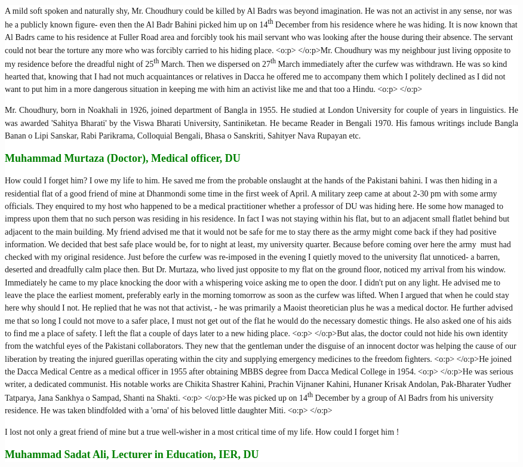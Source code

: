 <font face="Verdana">A mild soft spoken and naturally shy, Mr. Choudhury could be killed by Al Badrs was beyond imagination. He was not an activist in any sense, nor was he a publicly known figure- even then the Al Badr Bahini picked him up on 14<sup>th</sup> December from his residence where he was hiding. It is now known that Al Badrs came to his residence at Fuller Road area and forcibly took his mail servant who was looking after the house during their absence. The servant could not bear the torture any more who was forcibly carried to his hiding place. <o:p> </o:p></font><font face="Verdana">Mr. Choudhury was my neighbour just living opposite to my residence before the dreadful night of 25<sup>th</sup> March. Then we dispersed on 27<sup>th</sup> March immediately after the curfew was withdrawn. He was so kind hearted that, knowing that I had not much acquaintances or relatives in Dacca he offered me to accompany them which I politely declined as I did not want to put him in a more dangerous situation in keeping me with him an activist like me and that too a Hindu. <o:p> </o:p></font>
<p style="text-align: justify" class="MsoNormal"><font face="Verdana">Mr. Choudhury, born in Noakhali in 1926, joined department of Bangla in 1955. He studied at London University for couple of years in linguistics. He was awarded 'Sahitya Bharati' by the Viswa Bharati University, Santiniketan. He became Reader in Bengali 1970. His famous writings include Bangla Banan o Lipi Sanskar, Rabi Parikrama, Colloquial Bengali, Bhasa o Sanskriti, Sahityer Nava Rupayan etc.</font></p>
<p style="text-align: justify" class="MsoNormal"><font size="4" color="#008000" face="Verdana"><strong>Muhammad Murtaza (Doctor), Medical officer, DU  </strong></font></p>

<font face="Verdana">How could I forget him? I owe my life to him. He saved me from the probable onslaught at the hands of the Pakistani bahini. I was then hiding in a residential flat of a good friend of mine at Dhanmondi some time in the first week of April. A military zeep came at about 2-30 pm with some army officials. They enquired to my host who happened to be a medical practitioner whether a professor of DU was hiding here. He some how managed to impress upon them that no such person was residing in his residence. In fact I was not staying within his flat, but to an adjacent small flatlet behind but adjacent to the main building. My friend advised me that it would not be safe for me to stay there as the army might come back if they had positive information. We decided that best safe place would be, for to night at least, my university quarter. Because before coming over here the army  must had checked with my original residence. Just before the curfew was re-imposed in the evening I quietly moved to the university flat unnoticed- a barren, deserted and dreadfully calm place then. But Dr. Murtaza, who lived just opposite to my flat on the ground floor, noticed my arrival from his window. Immediately he came to my place knocking the door with a whispering voice asking me to open the door. I didn't put on any light. He advised me to leave the place the earliest moment, preferably early in the morning tomorrow as soon as the curfew was lifted. When I argued that when he could stay here why should I not. He replied that he was not that activist, - he was primarily a Maoist theoretician plus he was a medical doctor. He further advised me that so long I could not move to a safer place, I must not get out of the flat he would do the necessary domestic things. He also asked one of his aids to find me a place of safety. I left the flat a couple of days later to a new hiding place. <o:p> </o:p></font><font face="Verdana">But alas, the doctor could not hide his own identity from the watchful eyes of the Pakistani collaborators. They new that the gentleman under the disguise of an innocent doctor was helping the cause of our liberation by treating the injured guerillas operating within the city and supplying emergency medicines to the freedom fighters. <o:p> </o:p></font><font face="Verdana">He joined the Dacca Medical Centre as a medical officer in 1955 after obtaining MBBS degree from Dacca Medical College in 1954. <o:p> </o:p></font><font face="Verdana">He was serious writer, a dedicated communist. His notable works are Chikita Shastrer Kahini, Prachin Vijnaner Kahini, Hunaner Krisak Andolan, Pak-Bharater Yudher Tatparya, Jana Sankhya o Sampad, Shanti na Shakti. <o:p> </o:p></font><font face="Verdana">He was picked up on 14<sup>th</sup> December by a group of Al Badrs from his university residence. He was taken blindfolded with a 'orna' of his beloved little daughter Miti. <o:p> </o:p></font>
<p style="text-align: justify" class="MsoNormal"><font face="Verdana">I lost not only a great friend of mine but a true well-wisher in a most critical time of my life. How could I forget him ! </font></p>
<p style="text-align: justify" class="MsoNormal"><font size="4" color="#008000" face="Verdana"><strong>Muhammad Sadat Ali, Lecturer in Education, IER, DU  </strong></font></p>
